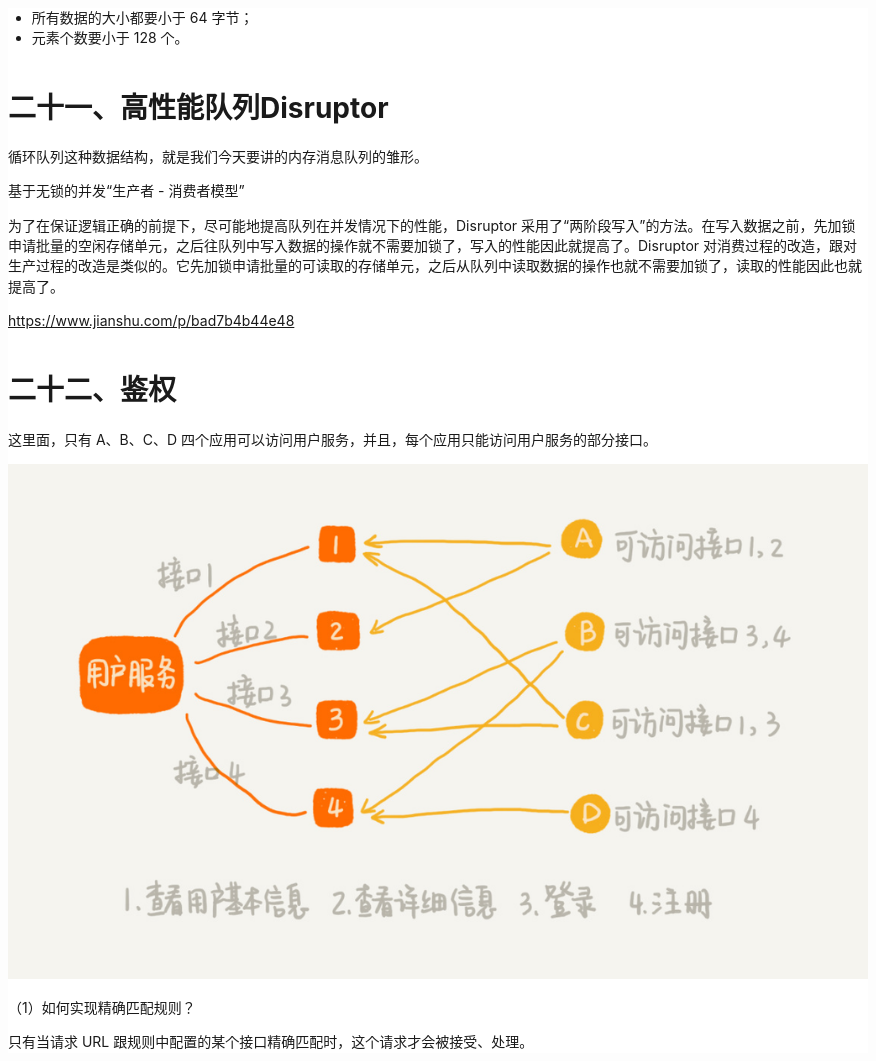 - 所有数据的大小都要小于 64 字节；
- 元素个数要小于 128 个。

# 二十一、高性能队列Disruptor

循环队列这种数据结构，就是我们今天要讲的内存消息队列的雏形。

基于无锁的并发“生产者 - 消费者模型”

为了在保证逻辑正确的前提下，尽可能地提高队列在并发情况下的性能，Disruptor 采用了“两阶段写入”的方法。在写入数据之前，先加锁申请批量的空闲存储单元，之后往队列中写入数据的操作就不需要加锁了，写入的性能因此就提高了。Disruptor 对消费过程的改造，跟对生产过程的改造是类似的。它先加锁申请批量的可读取的存储单元，之后从队列中读取数据的操作也就不需要加锁了，读取的性能因此也就提高了。

https://www.jianshu.com/p/bad7b4b44e48

# 二十二、鉴权

这里面，只有 A、B、C、D 四个应用可以访问用户服务，并且，每个应用只能访问用户服务的部分接口。

![1a574c209ab80e2dcdc9a52479d4f73d](img\1a574c209ab80e2dcdc9a52479d4f73d.jpg)

（1）如何实现精确匹配规则？

只有当请求 URL 跟规则中配置的某个接口精确匹配时，这个请求才会被接受、处理。
